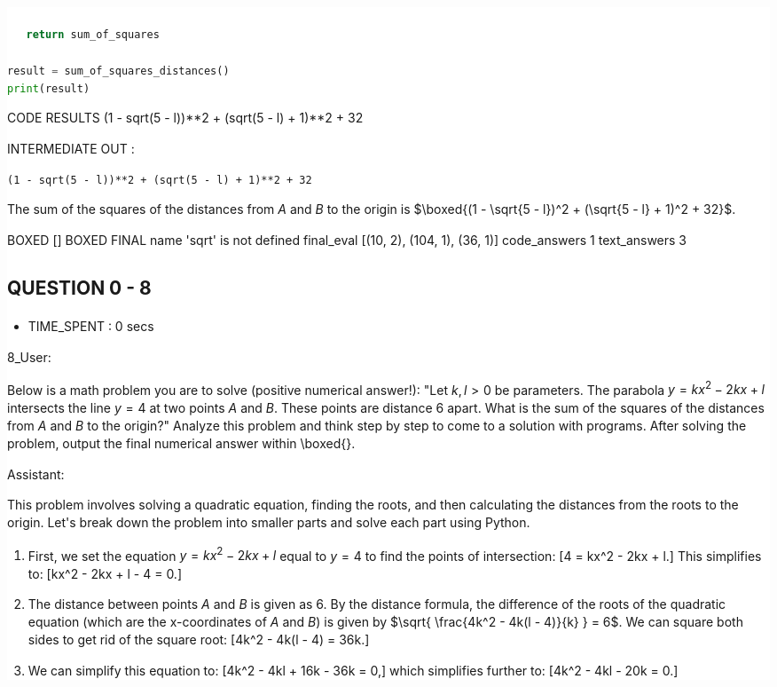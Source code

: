  ```python

    return sum_of_squares

result = sum_of_squares_distances()
print(result)
```

CODE RESULTS (1 - sqrt(5 - l))**2 + (sqrt(5 - l) + 1)**2 + 32

INTERMEDIATE OUT :
```output
(1 - sqrt(5 - l))**2 + (sqrt(5 - l) + 1)**2 + 32
```
The sum of the squares of the distances from $A$ and $B$ to the origin is $\boxed{(1 - \sqrt{5 - l})^2 + (\sqrt{5 - l} + 1)^2 + 32}$.

BOXED []
BOXED FINAL 
name 'sqrt' is not defined final_eval
[(10, 2), (104, 1), (36, 1)]
code_answers 1 text_answers 3



## QUESTION 0 - 8 
- TIME_SPENT : 0 secs

8_User:

Below is a math problem you are to solve (positive numerical answer!):
"Let $k, l > 0$ be parameters. The parabola $y = kx^2 - 2kx + l$ intersects the line $y = 4$ at two points $A$ and $B$. These points are distance 6 apart. What is the sum of the squares of the distances from $A$ and $B$ to the origin?"
Analyze this problem and think step by step to come to a solution with programs. After solving the problem, output the final numerical answer within \boxed{}.

Assistant:

 This problem involves solving a quadratic equation, finding the roots, and then calculating the distances from the roots to the origin. Let's break down the problem into smaller parts and solve each part using Python.

1. First, we set the equation $y = kx^2 - 2kx + l$ equal to $y = 4$ to find the points of intersection:
\[4 = kx^2 - 2kx + l.\]
This simplifies to:
\[kx^2 - 2kx + l - 4 = 0.\]

2. The distance between points $A$ and $B$ is given as 6. By the distance formula, the difference of the roots of the quadratic equation (which are the x-coordinates of $A$ and $B$) is given by $\sqrt{ \frac{4k^2 - 4k(l - 4)}{k} } = 6$. We can square both sides to get rid of the square root:
\[4k^2 - 4k(l - 4) = 36k.\]

3. We can simplify this equation to:
\[4k^2 - 4kl + 16k - 36k = 0,\]
which simplifies further to:
\[4k^2 - 4kl - 20k = 0.\]
